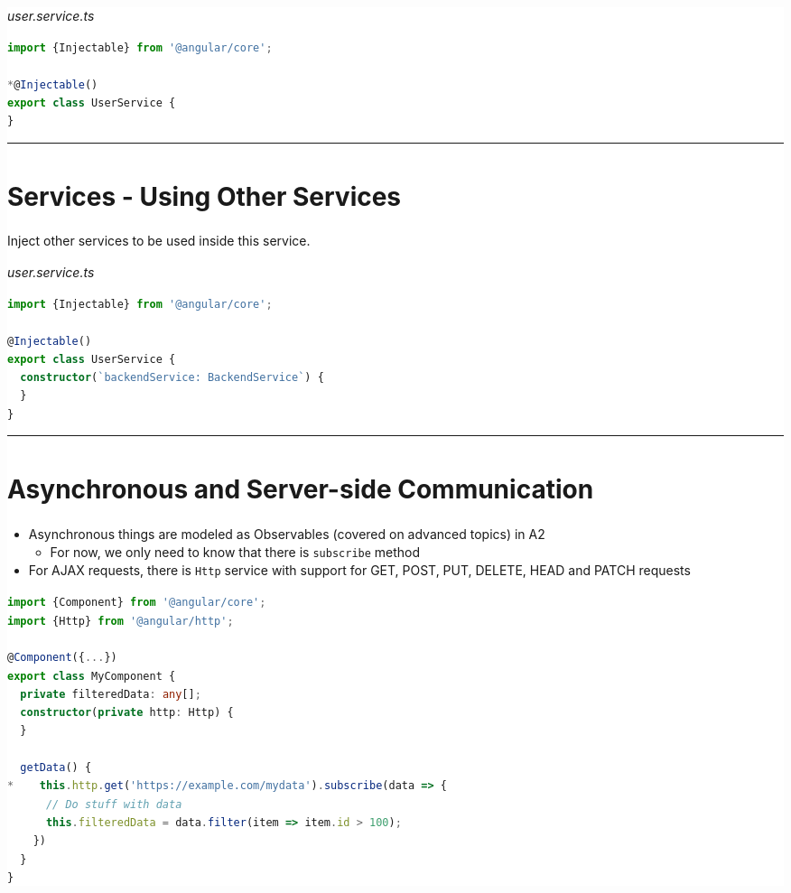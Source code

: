_user.service.ts_
```typescript
import {Injectable} from '@angular/core';

*@Injectable()
export class UserService {
}
```

---

# Services - Using Other Services
Inject other services to be used inside this service.

_user.service.ts_
```typescript
import {Injectable} from '@angular/core';

@Injectable()
export class UserService {
  constructor(`backendService: BackendService`) {
  }
}
```

---

# Asynchronous and Server-side Communication
- Asynchronous things are modeled as Observables (covered on advanced topics) in A2
  - For now, we only need to know that there is `subscribe` method
- For AJAX requests, there is `Http` service with support for GET, POST, PUT, DELETE, HEAD and PATCH requests

```typescript
import {Component} from '@angular/core';
import {Http} from '@angular/http';

@Component({...})
export class MyComponent {
  private filteredData: any[];
  constructor(private http: Http) {
  }

  getData() {
*    this.http.get('https://example.com/mydata').subscribe(data => {
      // Do stuff with data
      this.filteredData = data.filter(item => item.id > 100);
    })
  }
}
```
